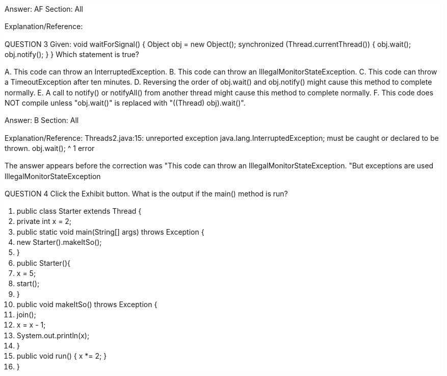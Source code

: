 Answer: AF
Section: All

Explanation/Reference:

QUESTION 3
Given:
void waitForSignal() {
Object obj = new Object();
synchronized (Thread.currentThread()) {
obj.wait();
obj.notify();
}
}
Which statement is true?

A. This code can throw an InterruptedException.
B. This code can throw an IllegalMonitorStateException.
C. This code can throw a TimeoutException after ten minutes.
D. Reversing the order of obj.wait() and obj.notify() might cause this method to complete normally.
E. A call to notify() or notifyAll() from another thread might cause this method to complete normally.
F. This code does NOT compile unless "obj.wait()" is replaced with "((Thread) obj).wait()".

Answer: B
Section: All

Explanation/Reference:
Threads2.java:15: unreported exception java.lang.InterruptedException; must be caught or declared to be thrown.
obj.wait();
^
1 error

The answer appears before the correction was "This code can throw an
IllegalMonitorStateException. "But exceptions are used IllegalMonitorStateException

QUESTION 4
Click the Exhibit button.
What is the output if the main() method is run?

1. public class Starter extends Thread {
2.    private int x = 2;
3.    public static void main(String[] args) throws Exception {
4.    new Starter().makeItSo();
5.    }
6.    public Starter(){
7.    x = 5;
8.    start();
9.    }
10.    public void makeItSo() throws Exception {
11.    join();
12.    x = x - 1;
13.    System.out.println(x);
14.    }
15.    public void run() { x *= 2; }
16. }
